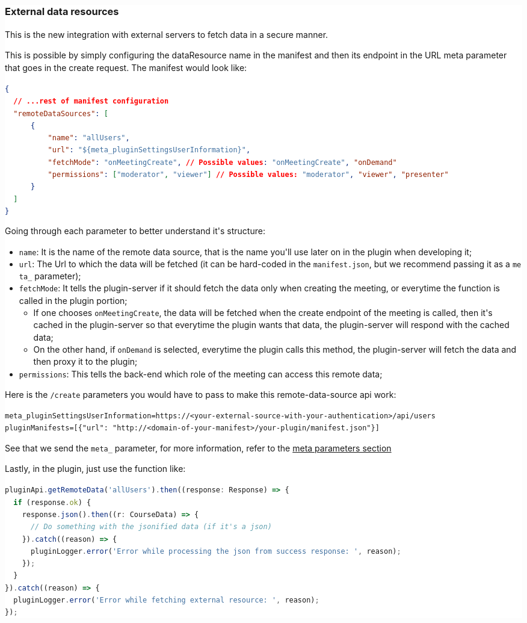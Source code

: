 
### External data resources

This is the new integration with external servers to fetch data in a secure manner.

This is possible by simply configuring the dataResource name in the manifest and then its endpoint in the URL meta parameter that goes in the create request. The manifest would look like:

```json
{
  // ...rest of manifest configuration
  "remoteDataSources": [
      {
          "name": "allUsers",
          "url": "${meta_pluginSettingsUserInformation}",
          "fetchMode": "onMeetingCreate", // Possible values: "onMeetingCreate", "onDemand" 
          "permissions": ["moderator", "viewer"] // Possible values: "moderator", "viewer", "presenter"
      }
  ]
}
```

Going through each parameter to better understand it's structure:

- `name`: It is the name of the remote data source, that is the name you'll use later on in the plugin when developing it;
- `url`: The Url to which the data will be fetched (it can be hard-coded in the `manifest.json`, but we recommend passing it as a `meta_` parameter);
- `fetchMode`: It tells the plugin-server if it should fetch the data only when creating the meeting, or everytime the function is called in the plugin portion;
  - If one chooses `onMeetingCreate`, the data will be fetched when the create endpoint of the meeting is called, then it's cached in the plugin-server so that everytime the plugin wants that data, the plugin-server will respond with the cached data;
  - On the other hand, if `onDemand` is selected, everytime the plugin calls this method, the plugin-server will fetch the data and then proxy it to the plugin;
- `permissions`: This tells the back-end which role of the meeting can access this remote data;

Here is the `/create` parameters you would have to pass to make this remote-data-source api work:

```
meta_pluginSettingsUserInformation=https://<your-external-source-with-your-authentication>/api/users
pluginManifests=[{"url": "http://<domain-of-your-manifest>/your-plugin/manifest.json"}]
```

See that we send the `meta_` parameter, for more information, refer to the [meta parameters section](#meta_-parameters)

Lastly, in the plugin, just use the function like:

```typescript
pluginApi.getRemoteData('allUsers').then((response: Response) => {
  if (response.ok) {
    response.json().then((r: CourseData) => {
      // Do something with the jsonified data (if it's a json)
    }).catch((reason) => {
      pluginLogger.error('Error while processing the json from success response: ', reason);
    });
  }
}).catch((reason) => {
  pluginLogger.error('Error while fetching external resource: ', reason);
});
```
